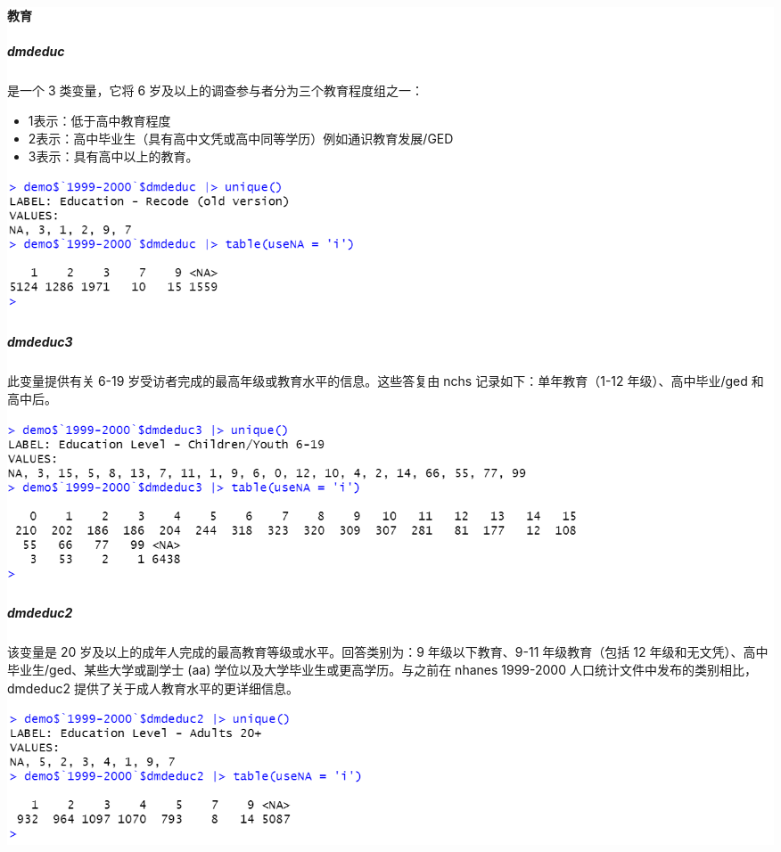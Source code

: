 #### 教育

##### dmdeduc

是一个 3 类变量，它将 6 岁及以上的调查参与者分为三个教育程度组之一：

- 1表示：低于高中教育程度
- 2表示：高中毕业生（具有高中文凭或高中同等学历）例如通识教育发展/GED
- 3表示：具有高中以上的教育。

<img src="NHANES笔记.assets/image-20210711223856439.png" alt="image-20210711223856439" style="zoom:67%;" />

##### dmdeduc3

此变量提供有关 6-19 岁受访者完成的最高年级或教育水平的信息。这些答复由 nchs 记录如下：单年教育（1-12 年级）、高中毕业/ged 和高中后。

<img src="NHANES笔记.assets/image-20210711223004472.png" alt="image-20210711223004472" style="zoom:67%;" />

##### dmdeduc2
该变量是 20 岁及以上的成年人完成的最高教育等级或水平。回答类别为：9 年级以下教育、9-11 年级教育（包括 12 年级和无文凭）、高中毕业生/ged、某些大学或副学士 (aa) 学位以及大学毕业生或更高学历。与之前在 nhanes 1999-2000 人口统计文件中发布的类别相比，dmdeduc2 提供了关于成人教育水平的更详细信息。

<img src="NHANES笔记.assets/image-20210711223043362.png" alt="image-20210711223043362" style="zoom:67%;" />
